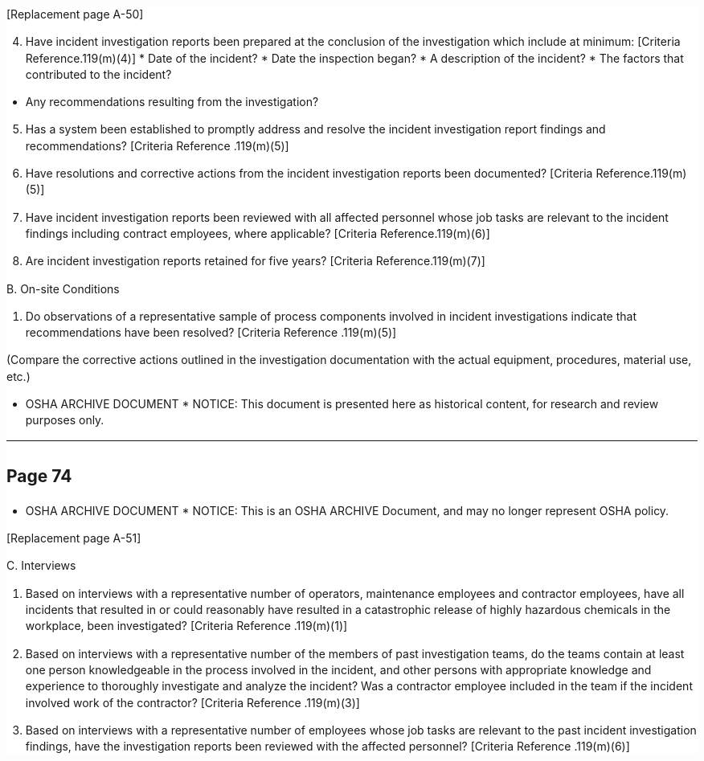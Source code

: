 [Replacement page A-50]

4. Have incident investigation reports been prepared at the conclusion of the investigation which
include at minimum: [Criteria Reference.119(m)(4)] * Date of the incident? * Date the
inspection began? * A description of the incident? * The factors that contributed to the incident?
* Any recommendations resulting from the investigation?

5. Has a system been established to promptly address and resolve the incident investigation
report findings and recommendations? [Criteria Reference .119(m)(5)]

6. Have resolutions and corrective actions from the incident investigation reports been
documented? [Criteria Reference.119(m)(5)]

7. Have incident investigation reports been reviewed with all affected personnel whose job tasks
are relevant to the incident findings including contract employees, where applicable? [Criteria
Reference.119(m)(6)]

8. Are incident investigation reports retained for five years? [Criteria Reference.119(m)(7)]

B. On-site Conditions

1. Do observations of a representative sample of process components involved in incident
investigations indicate that recommendations have been resolved? [Criteria Reference
.119(m)(5)]

(Compare the corrective actions outlined in the investigation documentation with the actual
equipment, procedures, material use, etc.)

* OSHA ARCHIVE DOCUMENT *
NOTICE: This document is presented here as historical content, for research and review purposes only.

--------------------------------------------------------------------------------

## Page 74

* OSHA ARCHIVE DOCUMENT *
NOTICE: This is an OSHA ARCHIVE Document, and may no longer represent OSHA policy.

[Replacement page A-51]

C. Interviews

1. Based on interviews with a representative number of operators, maintenance employees and
contractor employees, have all incidents that resulted in or could reasonably have resulted in a
catastrophic release of highly hazardous chemicals in the workplace, been investigated? [Criteria
Reference .119(m)(1)]

2. Based on interviews with a representative number of the members of past investigation teams,
do the teams contain at least one person knowledgeable in the process involved in the incident,
and other persons with appropriate knowledge and experience to thoroughly investigate and
analyze the incident? Was a contractor employee included in the team if the incident involved
work of the contractor? [Criteria Reference .119(m)(3)]

3. Based on interviews with a representative number of employees whose job tasks are relevant
to the past incident investigation findings, have the investigation reports been reviewed with the
affected personnel? [Criteria Reference .119(m)(6)]
